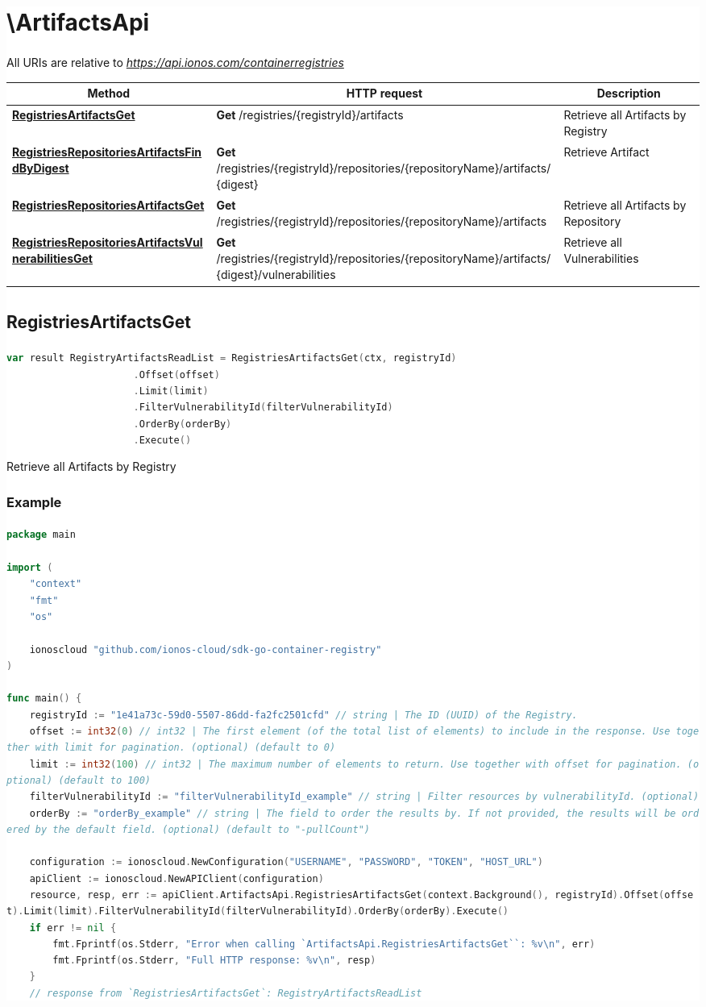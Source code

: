 # \ArtifactsApi

All URIs are relative to *https://api.ionos.com/containerregistries*

|Method | HTTP request | Description|
|------------- | ------------- | -------------|
|[**RegistriesArtifactsGet**](ArtifactsApi.md#RegistriesArtifactsGet) | **Get** /registries/{registryId}/artifacts | Retrieve all Artifacts by Registry|
|[**RegistriesRepositoriesArtifactsFindByDigest**](ArtifactsApi.md#RegistriesRepositoriesArtifactsFindByDigest) | **Get** /registries/{registryId}/repositories/{repositoryName}/artifacts/{digest} | Retrieve Artifact|
|[**RegistriesRepositoriesArtifactsGet**](ArtifactsApi.md#RegistriesRepositoriesArtifactsGet) | **Get** /registries/{registryId}/repositories/{repositoryName}/artifacts | Retrieve all Artifacts by Repository|
|[**RegistriesRepositoriesArtifactsVulnerabilitiesGet**](ArtifactsApi.md#RegistriesRepositoriesArtifactsVulnerabilitiesGet) | **Get** /registries/{registryId}/repositories/{repositoryName}/artifacts/{digest}/vulnerabilities | Retrieve all Vulnerabilities|



## RegistriesArtifactsGet

```go
var result RegistryArtifactsReadList = RegistriesArtifactsGet(ctx, registryId)
                      .Offset(offset)
                      .Limit(limit)
                      .FilterVulnerabilityId(filterVulnerabilityId)
                      .OrderBy(orderBy)
                      .Execute()
```

Retrieve all Artifacts by Registry



### Example

```go
package main

import (
    "context"
    "fmt"
    "os"

    ionoscloud "github.com/ionos-cloud/sdk-go-container-registry"
)

func main() {
    registryId := "1e41a73c-59d0-5507-86dd-fa2fc2501cfd" // string | The ID (UUID) of the Registry.
    offset := int32(0) // int32 | The first element (of the total list of elements) to include in the response. Use together with limit for pagination. (optional) (default to 0)
    limit := int32(100) // int32 | The maximum number of elements to return. Use together with offset for pagination. (optional) (default to 100)
    filterVulnerabilityId := "filterVulnerabilityId_example" // string | Filter resources by vulnerabilityId. (optional)
    orderBy := "orderBy_example" // string | The field to order the results by. If not provided, the results will be ordered by the default field. (optional) (default to "-pullCount")

    configuration := ionoscloud.NewConfiguration("USERNAME", "PASSWORD", "TOKEN", "HOST_URL")
    apiClient := ionoscloud.NewAPIClient(configuration)
    resource, resp, err := apiClient.ArtifactsApi.RegistriesArtifactsGet(context.Background(), registryId).Offset(offset).Limit(limit).FilterVulnerabilityId(filterVulnerabilityId).OrderBy(orderBy).Execute()
    if err != nil {
        fmt.Fprintf(os.Stderr, "Error when calling `ArtifactsApi.RegistriesArtifactsGet``: %v\n", err)
        fmt.Fprintf(os.Stderr, "Full HTTP response: %v\n", resp)
    }
    // response from `RegistriesArtifactsGet`: RegistryArtifactsReadList
```
